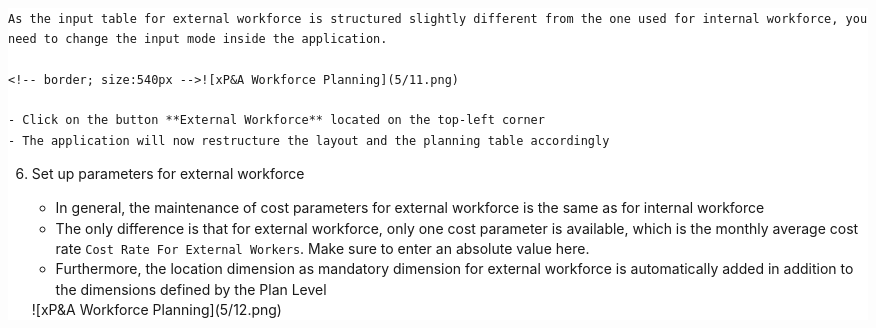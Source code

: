     As the input table for external workforce is structured slightly different from the one used for internal workforce, you need to change the input mode inside the application.

    <!-- border; size:540px -->![xP&A Workforce Planning](5/11.png)

    - Click on the button **External Workforce** located on the top-left corner
    - The application will now restructure the layout and the planning table accordingly




 6. Set up parameters for external workforce

    - In general, the maintenance of cost parameters for external workforce is the same as for internal workforce
    - The only difference is that for external workforce, only one cost parameter is available, which is the monthly average cost rate `Cost Rate For External Workers`. Make sure to enter an absolute value here.
    - Furthermore, the location dimension as mandatory dimension for external workforce is automatically added in addition to the dimensions defined by the Plan Level

    <!-- border; size:540px -->![xP&A Workforce Planning](5/12.png)

